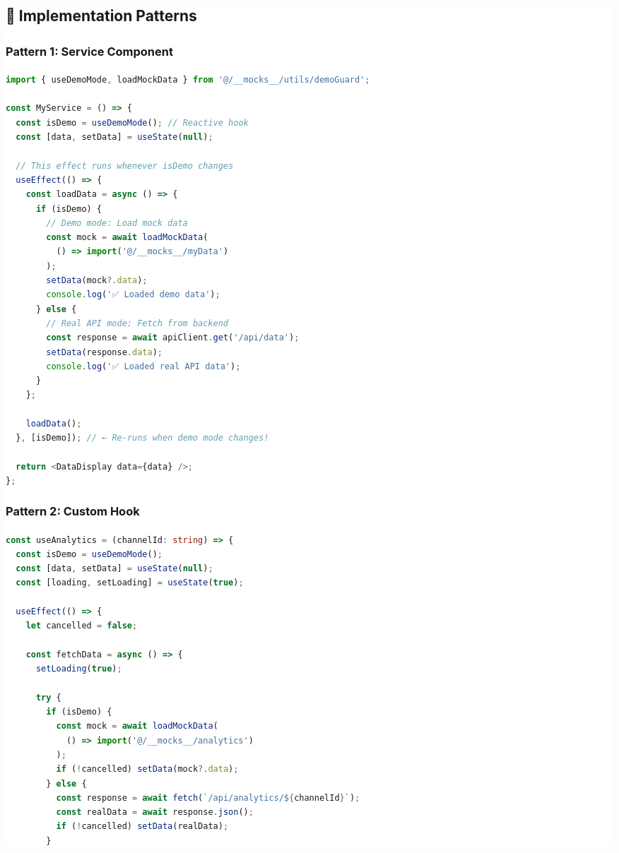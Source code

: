 ```typescript
```

## 📖 Implementation Patterns

### Pattern 1: Service Component

```typescript
import { useDemoMode, loadMockData } from '@/__mocks__/utils/demoGuard';

const MyService = () => {
  const isDemo = useDemoMode(); // Reactive hook
  const [data, setData] = useState(null);

  // This effect runs whenever isDemo changes
  useEffect(() => {
    const loadData = async () => {
      if (isDemo) {
        // Demo mode: Load mock data
        const mock = await loadMockData(
          () => import('@/__mocks__/myData')
        );
        setData(mock?.data);
        console.log('✅ Loaded demo data');
      } else {
        // Real API mode: Fetch from backend
        const response = await apiClient.get('/api/data');
        setData(response.data);
        console.log('✅ Loaded real API data');
      }
    };

    loadData();
  }, [isDemo]); // ← Re-runs when demo mode changes!

  return <DataDisplay data={data} />;
};
```

### Pattern 2: Custom Hook

```typescript
const useAnalytics = (channelId: string) => {
  const isDemo = useDemoMode();
  const [data, setData] = useState(null);
  const [loading, setLoading] = useState(true);

  useEffect(() => {
    let cancelled = false;

    const fetchData = async () => {
      setLoading(true);

      try {
        if (isDemo) {
          const mock = await loadMockData(
            () => import('@/__mocks__/analytics')
          );
          if (!cancelled) setData(mock?.data);
        } else {
          const response = await fetch(`/api/analytics/${channelId}`);
          const realData = await response.json();
          if (!cancelled) setData(realData);
        }
```